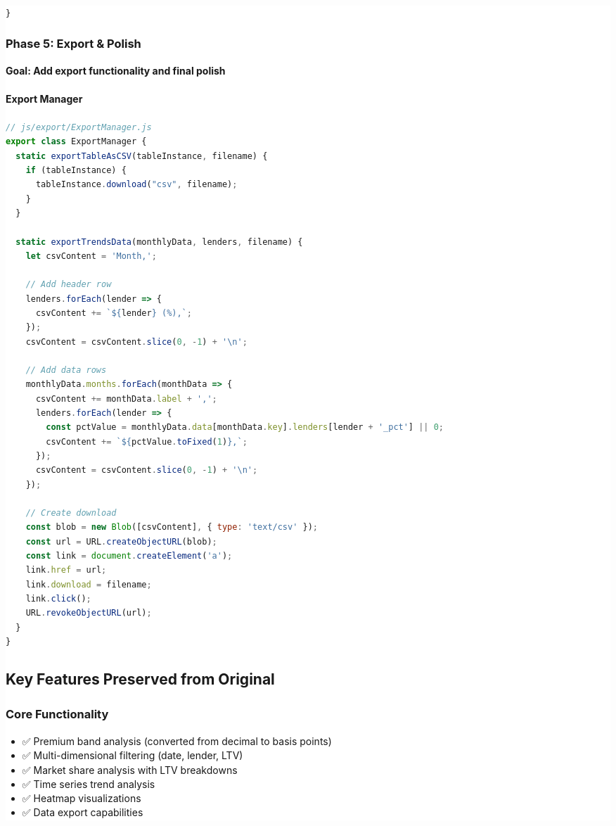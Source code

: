 ```javascript
}
```

### Phase 5: Export & Polish
**Goal: Add export functionality and final polish**

#### Export Manager
```javascript
// js/export/ExportManager.js
export class ExportManager {
  static exportTableAsCSV(tableInstance, filename) {
    if (tableInstance) {
      tableInstance.download("csv", filename);
    }
  }
  
  static exportTrendsData(monthlyData, lenders, filename) {
    let csvContent = 'Month,';
    
    // Add header row
    lenders.forEach(lender => {
      csvContent += `${lender} (%),`;
    });
    csvContent = csvContent.slice(0, -1) + '\n';
    
    // Add data rows
    monthlyData.months.forEach(monthData => {
      csvContent += monthData.label + ',';
      lenders.forEach(lender => {
        const pctValue = monthlyData.data[monthData.key].lenders[lender + '_pct'] || 0;
        csvContent += `${pctValue.toFixed(1)},`;
      });
      csvContent = csvContent.slice(0, -1) + '\n';
    });
    
    // Create download
    const blob = new Blob([csvContent], { type: 'text/csv' });
    const url = URL.createObjectURL(blob);
    const link = document.createElement('a');
    link.href = url;
    link.download = filename;
    link.click();
    URL.revokeObjectURL(url);
  }
}
```

## Key Features Preserved from Original

### Core Functionality
- ✅ Premium band analysis (converted from decimal to basis points)
- ✅ Multi-dimensional filtering (date, lender, LTV)
- ✅ Market share analysis with LTV breakdowns
- ✅ Time series trend analysis
- ✅ Heatmap visualizations
- ✅ Data export capabilities

